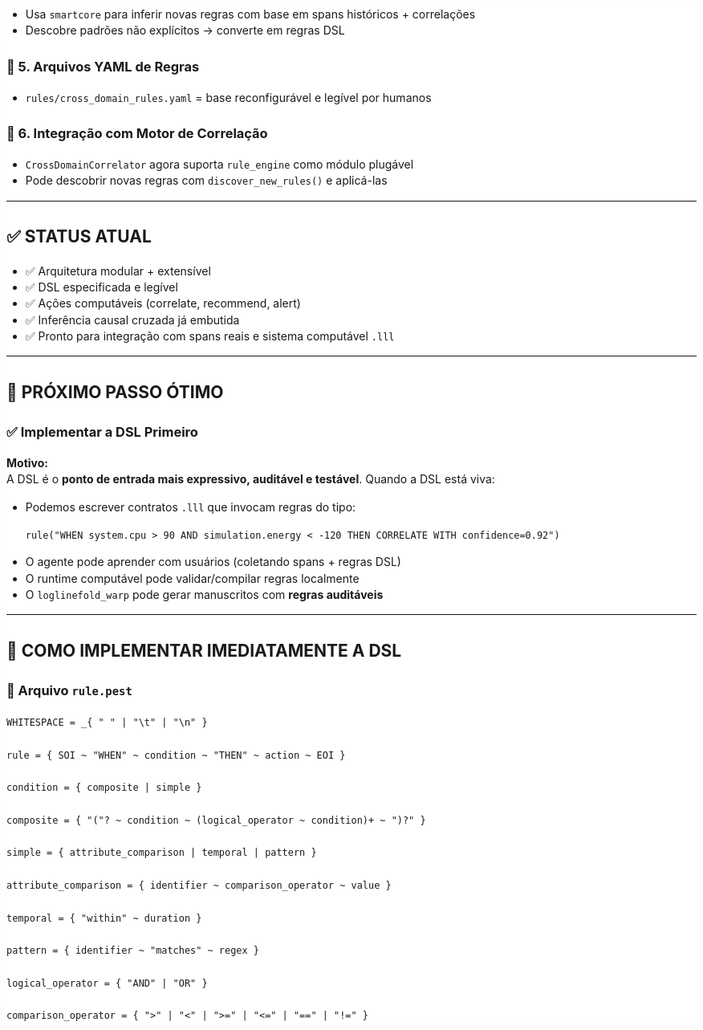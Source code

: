 *   Usa `smartcore` para inferir novas regras com base em spans históricos + correlações
*   Descobre padrões não explícitos → converte em regras DSL

### 📄 5. **Arquivos YAML de Regras**

*   `rules/cross_domain_rules.yaml` = base reconfigurável e legível por humanos

### 🔗 6. **Integração com Motor de Correlação**

*   `CrossDomainCorrelator` agora suporta `rule_engine` como módulo plugável
*   Pode descobrir novas regras com `discover_new_rules()` e aplicá-las

* * *

✅ STATUS ATUAL
--------------

*   ✅ Arquitetura modular + extensível
*   ✅ DSL especificada e legível
*   ✅ Ações computáveis (correlate, recommend, alert)
*   ✅ Inferência causal cruzada já embutida
*   ✅ Pronto para integração com spans reais e sistema computável `.lll`

* * *

🧭 PRÓXIMO PASSO ÓTIMO
----------------------

### ✅ **Implementar a DSL Primeiro**

**Motivo:**  
A DSL é o **ponto de entrada mais expressivo, auditável e testável**. Quando a DSL está viva:

*   Podemos escrever contratos `.lll` que invocam regras do tipo:
    ```lll
    rule("WHEN system.cpu > 90 AND simulation.energy < -120 THEN CORRELATE WITH confidence=0.92")
    ```
*   O agente pode aprender com usuários (coletando spans + regras DSL)
*   O runtime computável pode validar/compilar regras localmente
*   O `loglinefold_warp` pode gerar manuscritos com **regras auditáveis**

* * *

🔨 COMO IMPLEMENTAR IMEDIATAMENTE A DSL
---------------------------------------

### 📁 Arquivo `rule.pest`

```pest
WHITESPACE = _{ " " | "\t" | "\n" }

rule = { SOI ~ "WHEN" ~ condition ~ "THEN" ~ action ~ EOI }

condition = { composite | simple }

composite = { "("? ~ condition ~ (logical_operator ~ condition)+ ~ ")?" }

simple = { attribute_comparison | temporal | pattern }

attribute_comparison = { identifier ~ comparison_operator ~ value }

temporal = { "within" ~ duration }

pattern = { identifier ~ "matches" ~ regex }

logical_operator = { "AND" | "OR" }

comparison_operator = { ">" | "<" | ">=" | "<=" | "==" | "!=" }
```